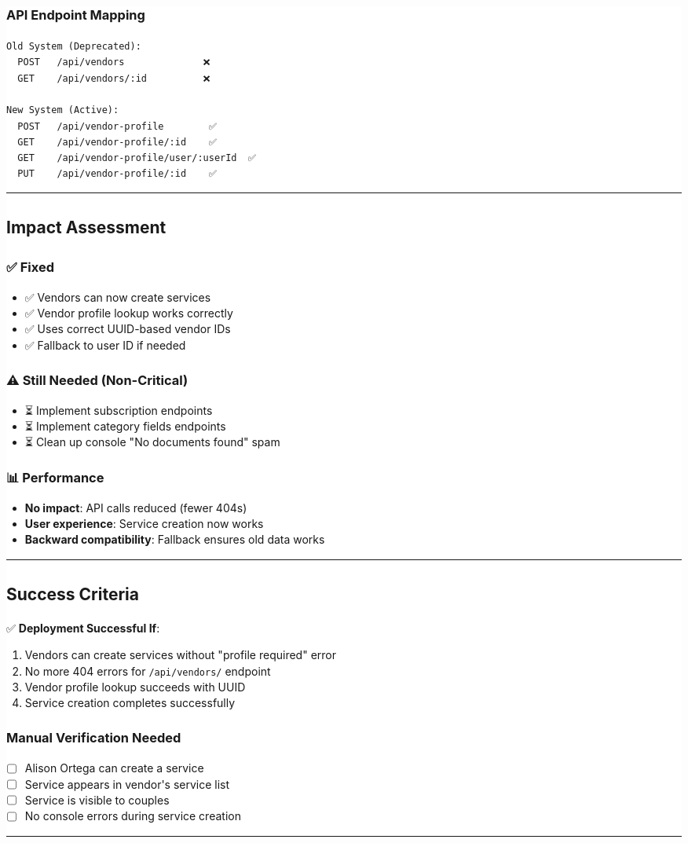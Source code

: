 ### API Endpoint Mapping
```
Old System (Deprecated):
  POST   /api/vendors              ❌
  GET    /api/vendors/:id          ❌
  
New System (Active):
  POST   /api/vendor-profile        ✅
  GET    /api/vendor-profile/:id    ✅
  GET    /api/vendor-profile/user/:userId  ✅
  PUT    /api/vendor-profile/:id    ✅
```

---

## Impact Assessment

### ✅ Fixed
- ✅ Vendors can now create services
- ✅ Vendor profile lookup works correctly
- ✅ Uses correct UUID-based vendor IDs
- ✅ Fallback to user ID if needed

### ⚠️ Still Needed (Non-Critical)
- ⏳ Implement subscription endpoints
- ⏳ Implement category fields endpoints
- ⏳ Clean up console "No documents found" spam

### 📊 Performance
- **No impact**: API calls reduced (fewer 404s)
- **User experience**: Service creation now works
- **Backward compatibility**: Fallback ensures old data works

---

## Success Criteria

✅ **Deployment Successful If**:
1. Vendors can create services without "profile required" error
2. No more 404 errors for `/api/vendors/` endpoint
3. Vendor profile lookup succeeds with UUID
4. Service creation completes successfully

### Manual Verification Needed
- [ ] Alison Ortega can create a service
- [ ] Service appears in vendor's service list
- [ ] Service is visible to couples
- [ ] No console errors during service creation

---
